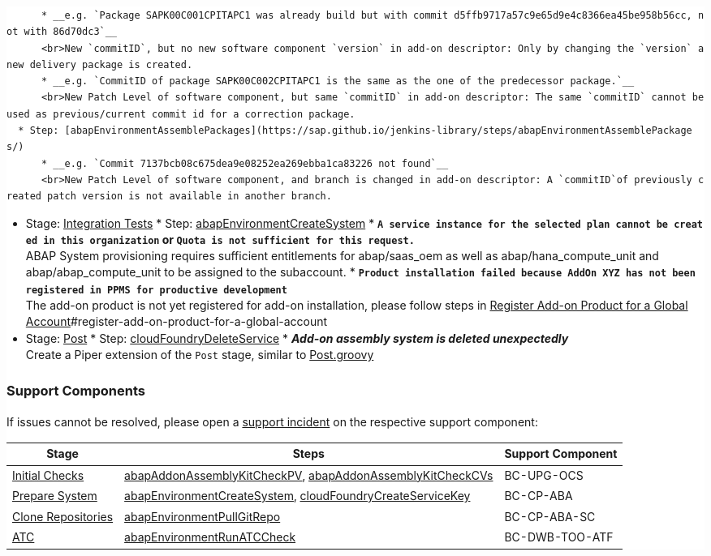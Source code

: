           * __e.g. `Package SAPK00C001CPITAPC1 was already build but with commit d5ffb9717a57c9e65d9e4c8366ea45be958b56cc, not with 86d70dc3`__
          <br>New `commitID`, but no new software component `version` in add-on descriptor: Only by changing the `version` a new delivery package is created.
          * __e.g. `CommitID of package SAPK00C002CPITAPC1 is the same as the one of the predecessor package.`__
          <br>New Patch Level of software component, but same `commitID` in add-on descriptor: The same `commitID` cannot be used as previous/current commit id for a correction package.
      * Step: [abapEnvironmentAssemblePackages](https://sap.github.io/jenkins-library/steps/abapEnvironmentAssemblePackages/)
          * __e.g. `Commit 7137bcb08c675dea9e08252ea269ebba1ca83226 not found`__
          <br>New Patch Level of software component, and branch is changed in add-on descriptor: A `commitID`of previously created patch version is not available in another branch.
* Stage: [Integration Tests](https://www.project-piper.io/pipelines/abapEnvironment/stages/integrationTest/)
      * Step: [abapEnvironmentCreateSystem](https://sap.github.io/jenkins-library/steps/abapEnvironmentCreateSystem/)
          * __`A service instance for the selected plan cannot be created in this organization` or `Quota is not sufficient for this request.`__
          <br>ABAP System provisioning requires sufficient entitlements for abap/saas_oem as well as abap/hana_compute_unit and abap/abap_compute_unit to be assigned to the subaccount.
          * __`Product installation failed because AddOn XYZ has not been registered in PPMS for productive development`__
          <br>The add-on product is not yet registered for add-on installation, please follow steps in [Register Add-on Product for a Global Account](https://www.project-piper.io/scenarios/abapEnvironmentAddons/)#register-add-on-product-for-a-global-account
* Stage: [Post](https://www.project-piper.io/pipelines/abapEnvironment/stages/post/)
      * Step: [cloudFoundryDeleteService](https://sap.github.io/jenkins-library/steps/cloudFoundryDeleteService/)
          * __*Add-on assembly system is deleted unexpectedly*__
          <br>Create a Piper extension of the `Post` stage, similar to [Post.groovy](https://github.com/SAP-samples/abap-platform-ci-cd-samples/blob/addon-build-static/.pipeline/extensions/Post.groovy)

### Support Components

If issues cannot be resolved, please open a [support incident](https://launchpad.support.sap.com/#/notes/1296527) on the respective support component:

| Stage                                                                                                  | Steps                                                                                                                                                                                                                                                                                                                                                                                    | Support Component |
|--------------------------------------------------------------------------------------------------------|------------------------------------------------------------------------------------------------------------------------------------------------------------------------------------------------------------------------------------------------------------------------------------------------------------------------------------------------------------------------------------------|-------------------|
| [Initial Checks](https://www.project-piper.io/pipelines/abapEnvironment/stages/initialChecks/)         | [abapAddonAssemblyKitCheckPV](https://sap.github.io/jenkins-library/steps/abapAddonAssemblyKitCheckPV/), [abapAddonAssemblyKitCheckCVs](https://sap.github.io/jenkins-library/steps/abapAddonAssemblyKitCheckCVs/)                                                                                                                                                                       | BC-UPG-OCS        |
| [Prepare System](https://www.project-piper.io/pipelines/abapEnvironment/stages/prepareSystem/)         | [abapEnvironmentCreateSystem](https://sap.github.io/jenkins-library/steps/abapEnvironmentCreateSystem/), [cloudFoundryCreateServiceKey](https://sap.github.io/jenkins-library/steps/cloudFoundryCreateServiceKey/)                                                                                                                                                                       | BC-CP-ABA         |
| [Clone Repositories](https://www.project-piper.io/pipelines/abapEnvironment/stages/cloneRepositories/) | [abapEnvironmentPullGitRepo](https://sap.github.io/jenkins-library/steps/abapEnvironmentPullGitRepo/)                                                                                                                                                                                                                                                                                    | BC-CP-ABA-SC      |
| [ATC](https://www.project-piper.io/pipelines/abapEnvironment/stages/Test/)                             | [abapEnvironmentRunATCCheck](https://sap.github.io/jenkins-library/steps/abapEnvironmentRunATCCheck/)                                                                                                                                                                                                                                                                                    | BC-DWB-TOO-ATF    |